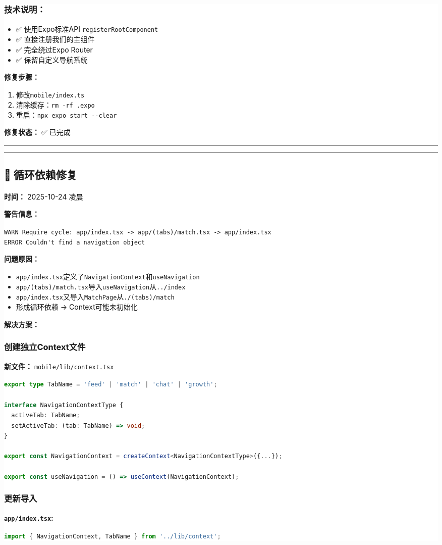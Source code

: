 ### 技术说明：
- ✅ 使用Expo标准API `registerRootComponent`
- ✅ 直接注册我们的主组件
- ✅ 完全绕过Expo Router
- ✅ 保留自定义导航系统

**修复步骤：**
1. 修改`mobile/index.ts`
2. 清除缓存：`rm -rf .expo`
3. 重启：`npx expo start --clear`

**修复状态：** ✅ 已完成

---

---

## 🔄 循环依赖修复

**时间：** 2025-10-24 凌晨

**警告信息：**
```
WARN Require cycle: app/index.tsx -> app/(tabs)/match.tsx -> app/index.tsx
ERROR Couldn't find a navigation object
```

**问题原因：**
- `app/index.tsx`定义了`NavigationContext`和`useNavigation`
- `app/(tabs)/match.tsx`导入`useNavigation`从`../index`
- `app/index.tsx`又导入`MatchPage`从`./(tabs)/match`
- 形成循环依赖 → Context可能未初始化

**解决方案：**

### 创建独立Context文件

**新文件：** `mobile/lib/context.tsx`

```typescript
export type TabName = 'feed' | 'match' | 'chat' | 'growth';

interface NavigationContextType {
  activeTab: TabName;
  setActiveTab: (tab: TabName) => void;
}

export const NavigationContext = createContext<NavigationContextType>({...});

export const useNavigation = () => useContext(NavigationContext);
```

### 更新导入

**`app/index.tsx`:**
```typescript
import { NavigationContext, TabName } from '../lib/context';
```
